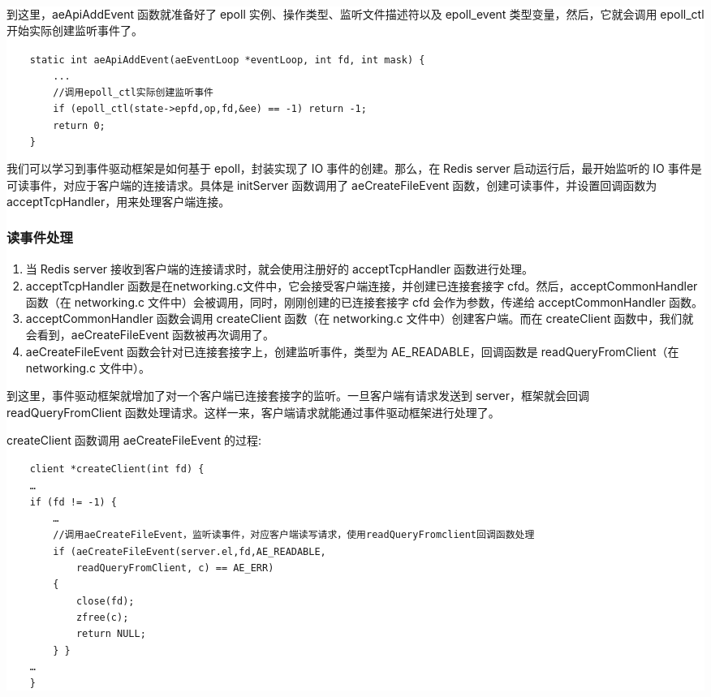 到这里，aeApiAddEvent 函数就准备好了 epoll 实例、操作类型、监听文件描述符以及 epoll_event 类型变量，然后，它就会调用
epoll_ctl 开始实际创建监听事件了。

```
    static int aeApiAddEvent(aeEventLoop *eventLoop, int fd, int mask) {
        ...
        //调用epoll_ctl实际创建监听事件
        if (epoll_ctl(state->epfd,op,fd,&ee) == -1) return -1;
        return 0;
    }
```

我们可以学习到事件驱动框架是如何基于 epoll，封装实现了 IO 事件的创建。那么，在 Redis server 启动运行后，最开始监听的 IO
事件是可读事件，对应于客户端的连接请求。具体是 initServer 函数调用了 aeCreateFileEvent 函数，创建可读事件，并设置回调函数为
acceptTcpHandler，用来处理客户端连接。

### 读事件处理

1. 当 Redis server 接收到客户端的连接请求时，就会使用注册好的 acceptTcpHandler 函数进行处理。
2. acceptTcpHandler 函数是在networking.c文件中，它会接受客户端连接，并创建已连接套接字 cfd。然后，acceptCommonHandler 函数（在
   networking.c 文件中）会被调用，同时，刚刚创建的已连接套接字 cfd 会作为参数，传递给 acceptCommonHandler 函数。
3. acceptCommonHandler 函数会调用 createClient 函数（在 networking.c 文件中）创建客户端。而在 createClient
   函数中，我们就会看到，aeCreateFileEvent 函数被再次调用了。
4. aeCreateFileEvent 函数会针对已连接套接字上，创建监听事件，类型为 AE_READABLE，回调函数是 readQueryFromClient（在
   networking.c 文件中）。

到这里，事件驱动框架就增加了对一个客户端已连接套接字的监听。一旦客户端有请求发送到 server，框架就会回调 readQueryFromClient
函数处理请求。这样一来，客户端请求就能通过事件驱动框架进行处理了。

createClient 函数调用 aeCreateFileEvent 的过程:

```
    client *createClient(int fd) {
    …
    if (fd != -1) {
        …
        //调用aeCreateFileEvent，监听读事件，对应客户端读写请求，使用readQueryFromclient回调函数处理
        if (aeCreateFileEvent(server.el,fd,AE_READABLE,
            readQueryFromClient, c) == AE_ERR)
        {
            close(fd);
            zfree(c);
            return NULL;
        } }
    …
    }
```
